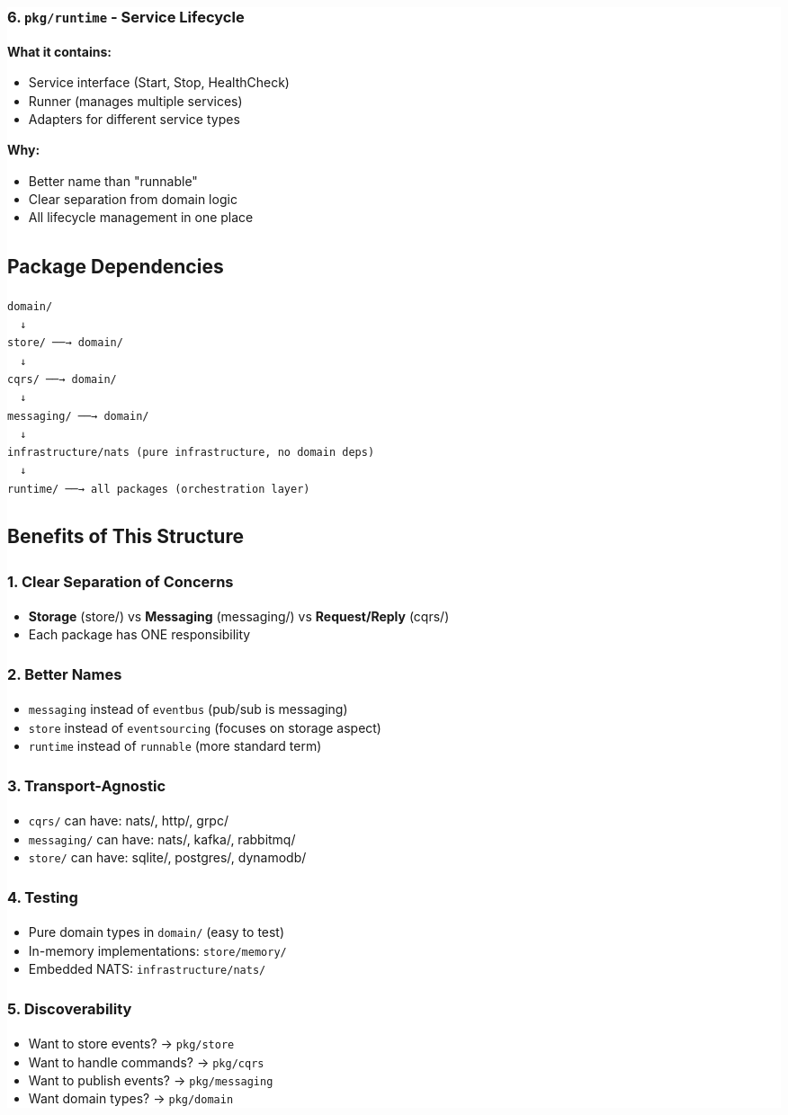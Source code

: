 ### 6. `pkg/runtime` - Service Lifecycle

**What it contains:**
- Service interface (Start, Stop, HealthCheck)
- Runner (manages multiple services)
- Adapters for different service types

**Why:**
- Better name than "runnable"
- Clear separation from domain logic
- All lifecycle management in one place

## Package Dependencies

```
domain/
  ↓
store/ ──→ domain/
  ↓
cqrs/ ──→ domain/
  ↓
messaging/ ──→ domain/
  ↓
infrastructure/nats (pure infrastructure, no domain deps)
  ↓
runtime/ ──→ all packages (orchestration layer)
```

## Benefits of This Structure

### 1. Clear Separation of Concerns
- **Storage** (store/) vs **Messaging** (messaging/) vs **Request/Reply** (cqrs/)
- Each package has ONE responsibility

### 2. Better Names
- `messaging` instead of `eventbus` (pub/sub is messaging)
- `store` instead of `eventsourcing` (focuses on storage aspect)
- `runtime` instead of `runnable` (more standard term)

### 3. Transport-Agnostic
- `cqrs/` can have: nats/, http/, grpc/
- `messaging/` can have: nats/, kafka/, rabbitmq/
- `store/` can have: sqlite/, postgres/, dynamodb/

### 4. Testing
- Pure domain types in `domain/` (easy to test)
- In-memory implementations: `store/memory/`
- Embedded NATS: `infrastructure/nats/`

### 5. Discoverability
- Want to store events? → `pkg/store`
- Want to handle commands? → `pkg/cqrs`
- Want to publish events? → `pkg/messaging`
- Want domain types? → `pkg/domain`
